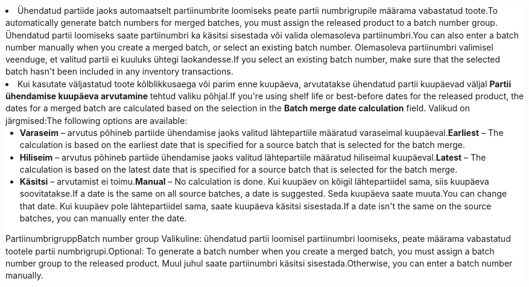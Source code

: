 <li><span data-ttu-id="5b7e1-124">Ühendatud partiide jaoks automaatselt partiinumbrite loomiseks peate partii numbrigrupile määrama vabastatud toote.</span><span class="sxs-lookup"><span data-stu-id="5b7e1-124">To automatically generate batch numbers for merged batches, you must assign the released product to a batch number group.</span></span> <span data-ttu-id="5b7e1-125">Ühendatud partii loomiseks saate partiinumbri ka käsitsi sisestada või valida olemasoleva partiinumbri.</span><span class="sxs-lookup"><span data-stu-id="5b7e1-125">You can also enter a batch number manually when you create a merged batch, or select an existing batch number.</span></span> <span data-ttu-id="5b7e1-126">Olemasoleva partiinumbri valimisel veenduge, et valitud partii ei kuuluks ühtegi laokandesse.</span><span class="sxs-lookup"><span data-stu-id="5b7e1-126">If you select an existing batch number, make sure that the selected batch hasn&#39;t been included in any inventory transactions.</span></span></li>
<li><span data-ttu-id="5b7e1-127">Kui kasutate väljastatud toote kõlblikkusaega või parim enne kuupäeva, arvutatakse ühendatud partii kuupäevad väljal <strong>Partii ühendamise kuupäeva arvutamine</strong> tehtud valiku põhjal.</span><span class="sxs-lookup"><span data-stu-id="5b7e1-127">If you&#39;re using shelf life or best-before dates for the released product, the dates for a merged batch are calculated based on the selection in the <strong>Batch merge date calculation</strong> field.</span></span> <span data-ttu-id="5b7e1-128">Valikud on järgmised:</span><span class="sxs-lookup"><span data-stu-id="5b7e1-128">The following options are available:</span></span>
<ul>
<li><span data-ttu-id="5b7e1-129"><strong>Varaseim</strong> – arvutus põhineb partiide ühendamise jaoks valitud lähtepartiile määratud varaseimal kuupäeval.</span><span class="sxs-lookup"><span data-stu-id="5b7e1-129"><strong>Earliest</strong> – The calculation is based on the earliest date that is specified for a source batch that is selected for the batch merge.</span></span></li>
<li><span data-ttu-id="5b7e1-130"><strong>Hiliseim</strong> – arvutus põhineb partiide ühendamise jaoks valitud lähtepartiile määratud hiliseimal kuupäeval.</span><span class="sxs-lookup"><span data-stu-id="5b7e1-130"><strong>Latest</strong> – The calculation is based on the latest date that is specified for a source batch that is selected for the batch merge.</span></span></li>
<li><span data-ttu-id="5b7e1-131"><strong>Käsitsi</strong> – arvutamist ei toimu.</span><span class="sxs-lookup"><span data-stu-id="5b7e1-131"><strong>Manual</strong> – No calculation is done.</span></span> <span data-ttu-id="5b7e1-132">Kui kuupäev on kõigil lähtepartiidel sama, siis kuupäeva soovitatakse.</span><span class="sxs-lookup"><span data-stu-id="5b7e1-132">If a date is the same on all source batches, a date is suggested.</span></span> <span data-ttu-id="5b7e1-133">Seda kuupäeva saate muuta.</span><span class="sxs-lookup"><span data-stu-id="5b7e1-133">You can change that date.</span></span> <span data-ttu-id="5b7e1-134">Kui kuupäev pole lähtepartiidel sama, saate kuupäeva käsitsi sisestada.</span><span class="sxs-lookup"><span data-stu-id="5b7e1-134">If a date isn&#39;t the same on the source batches, you can manually enter the date.</span></span></li>
</ul></li>
</ul></td>
</tr>
<tr class="even">
<td><span data-ttu-id="5b7e1-135">Partiinumbrigrupp</span><span class="sxs-lookup"><span data-stu-id="5b7e1-135">Batch number group</span></span></td>
<td><span data-ttu-id="5b7e1-136">Valikuline: ühendatud partii loomisel partiinumbri loomiseks, peate määrama vabastatud tootele partii numbrigrupi.</span><span class="sxs-lookup"><span data-stu-id="5b7e1-136">Optional: To generate a batch number when you create a merged batch, you must assign a batch number group to the released product.</span></span> <span data-ttu-id="5b7e1-137">Muul juhul saate partiinumbri käsitsi sisestada.</span><span class="sxs-lookup"><span data-stu-id="5b7e1-137">Otherwise, you can enter a batch number manually.</span></span></td>
</tr>
</tbody>
</table>
